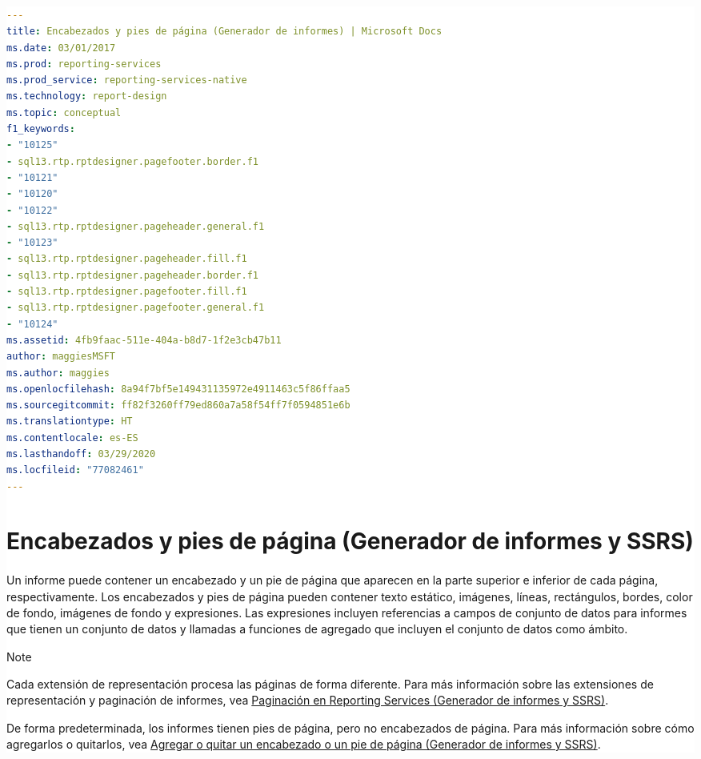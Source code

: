```yaml
---
title: Encabezados y pies de página (Generador de informes) | Microsoft Docs
ms.date: 03/01/2017
ms.prod: reporting-services
ms.prod_service: reporting-services-native
ms.technology: report-design
ms.topic: conceptual
f1_keywords:
- "10125"
- sql13.rtp.rptdesigner.pagefooter.border.f1
- "10121"
- "10120"
- "10122"
- sql13.rtp.rptdesigner.pageheader.general.f1
- "10123"
- sql13.rtp.rptdesigner.pageheader.fill.f1
- sql13.rtp.rptdesigner.pageheader.border.f1
- sql13.rtp.rptdesigner.pagefooter.fill.f1
- sql13.rtp.rptdesigner.pagefooter.general.f1
- "10124"
ms.assetid: 4fb9faac-511e-404a-b8d7-1f2e3cb47b11
author: maggiesMSFT
ms.author: maggies
ms.openlocfilehash: 8a94f7bf5e149431135972e4911463c5f86ffaa5
ms.sourcegitcommit: ff82f3260ff79ed860a7a58f54ff7f0594851e6b
ms.translationtype: HT
ms.contentlocale: es-ES
ms.lasthandoff: 03/29/2020
ms.locfileid: "77082461"
---
```

# <a name="page-headers-and-footers-report-builder-and-ssrs"></a>Encabezados y pies de página (Generador de informes y SSRS)
  Un informe puede contener un encabezado y un pie de página que aparecen en la parte superior e inferior de cada página, respectivamente. Los encabezados y pies de página pueden contener texto estático, imágenes, líneas, rectángulos, bordes, color de fondo, imágenes de fondo y expresiones. Las expresiones incluyen referencias a campos de conjunto de datos para informes que tienen un conjunto de datos y llamadas a funciones de agregado que incluyen el conjunto de datos como ámbito.  
  
> [!NOTE]  
>  Cada extensión de representación procesa las páginas de forma diferente. Para más información sobre las extensiones de representación y paginación de informes, vea [Paginación en Reporting Services &#40;Generador de informes y SSRS&#41;](../../reporting-services/report-design/pagination-in-reporting-services-report-builder-and-ssrs.md).  
  
 De forma predeterminada, los informes tienen pies de página, pero no encabezados de página. Para más información sobre cómo agregarlos o quitarlos, vea [Agregar o quitar un encabezado o un pie de página &#40;Generador de informes y SSRS&#41;](../../reporting-services/report-design/add-or-remove-a-page-header-or-footer-report-builder-and-ssrs.md).  
  